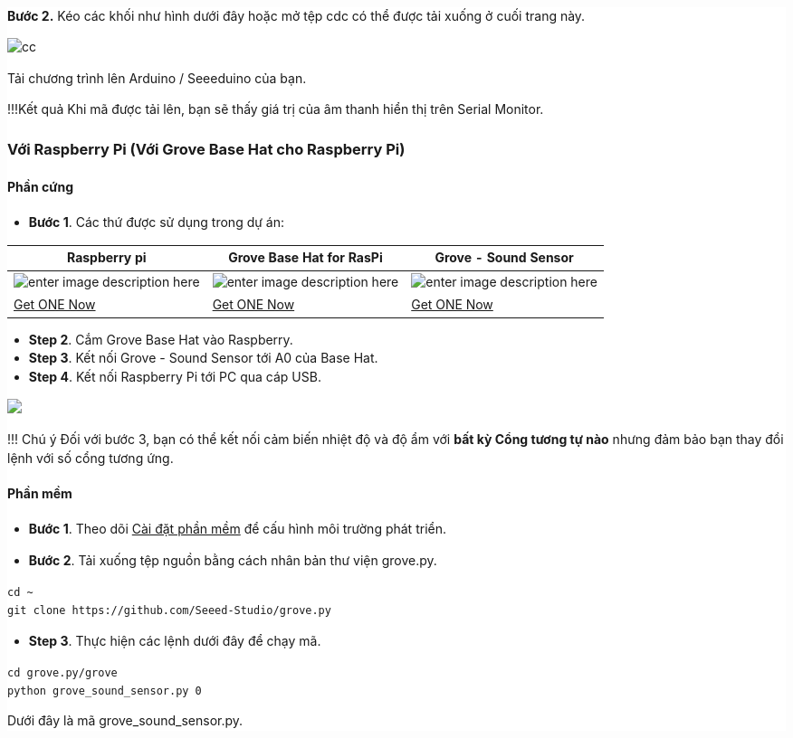 **Bước 2.** Kéo các khối như hình dưới đây hoặc mở tệp cdc có thể được tải xuống ở cuối trang này.

![cc](https://raw.githubusercontent.com/SeeedDocument/Grove_Sound_Sensor/master/img/cc_Sound_Sensor.png)

Tải chương trình lên Arduino / Seeeduino của bạn.

!!!Kết quả
   Khi mã được tải lên, bạn sẽ thấy giá trị của âm thanh hiển thị trên Serial Monitor.

### Với Raspberry Pi (Với Grove Base Hat cho Raspberry Pi)

#### Phần cứng

- **Bước 1**. Các thứ được sử dụng trong dự án:

| Raspberry pi | Grove Base Hat for RasPi| Grove - Sound Sensor|
|--------------|-------------|-----------------|
|![enter image description here](https://github.com/SeeedDocument/wiki_english/raw/master/docs/images/rasp.jpg)|![enter image description here](https://github.com/SeeedDocument/Grove_Base_Hat_for_Raspberry_Pi/raw/master/img/thumbnail.jpg)|![enter image description here](https://github.com/SeeedDocument/Grove_Sound_Sensor/raw/master/img/page_small_1.jpg)|
|[Get ONE Now](https://www.seeedstudio.com/Raspberry-Pi-3-Model-B-p-2625.html)|[Get ONE Now](https://www.seeedstudio.com/Grove-Base-Hat-for-Raspberry-Pi-p-3186.html)|[Get ONE Now](http://www.seeedstudio.com/Grove-Sound-Sensor-p-752.html)|



- **Step 2**. Cắm Grove Base Hat vào Raspberry.
- **Step 3**. Kết nối Grove - Sound Sensor tới A0 của Base Hat.
- **Step 4**. Kết nối Raspberry Pi tới PC qua cáp USB.


![](https://github.com/SeeedDocument/Grove_Sound_Sensor/raw/master/img/Sound_Hat.jpg)


!!! Chú ý
    Đối với bước 3, bạn có thể kết nối cảm biến nhiệt độ và độ ẩm với **bất kỳ Cổng tương tự nào** nhưng đảm bảo bạn thay đổi lệnh với số cổng tương ứng.


#### Phần mềm

- **Bước 1**. Theo dõi [Cài đặt phần mềm](http://wiki.seeedstudio.com/Grove_Base_Hat_for_Raspberry_Pi/#installation) để cấu hình môi trường phát triển.

- **Bước 2**. Tải xuống tệp nguồn bằng cách nhân bản thư viện grove.py. 

```
cd ~
git clone https://github.com/Seeed-Studio/grove.py

```

- **Step 3**. Thực hiện các lệnh dưới đây để chạy mã.

```
cd grove.py/grove
python grove_sound_sensor.py 0

```

Dưới đây là mã  grove_sound_sensor.py.
